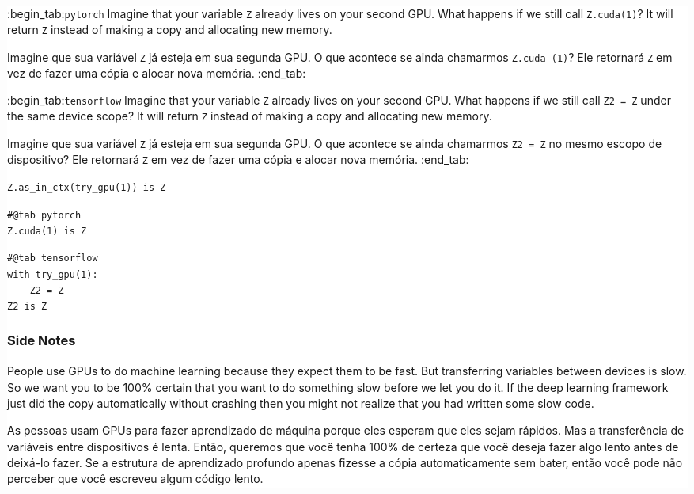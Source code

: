 :begin_tab:`pytorch`
Imagine that your variable `Z` already lives on your second GPU.
What happens if we still call `Z.cuda(1)`?
It will return `Z` instead of making a copy and allocating new memory.

Imagine que sua variável `Z` já esteja em sua segunda GPU.
O que acontece se ainda chamarmos `Z.cuda (1)`?
Ele retornará `Z` em vez de fazer uma cópia e alocar nova memória.
:end_tab:

:begin_tab:`tensorflow`
Imagine that your variable `Z` already lives on your second GPU.
What happens if we still call `Z2 = Z` under the same device scope?
It will return `Z` instead of making a copy and allocating new memory.

Imagine que sua variável `Z` já esteja em sua segunda GPU.
O que acontece se ainda chamarmos `Z2 = Z` no mesmo escopo de dispositivo?
Ele retornará `Z` em vez de fazer uma cópia e alocar nova memória.
:end_tab:

```{.python .input}
Z.as_in_ctx(try_gpu(1)) is Z
```

```{.python .input}
#@tab pytorch
Z.cuda(1) is Z
```

```{.python .input}
#@tab tensorflow
with try_gpu(1):
    Z2 = Z
Z2 is Z
```

### Side Notes

People use GPUs to do machine learning
because they expect them to be fast.
But transferring variables between devices is slow.
So we want you to be 100% certain
that you want to do something slow before we let you do it.
If the deep learning framework just did the copy automatically
without crashing then you might not realize
that you had written some slow code.

As pessoas usam GPUs para fazer aprendizado de máquina
porque eles esperam que eles sejam rápidos.
Mas a transferência de variáveis entre dispositivos é lenta.
Então, queremos que você tenha 100% de certeza
que você deseja fazer algo lento antes de deixá-lo fazer.
Se a estrutura de aprendizado profundo apenas fizesse a cópia automaticamente
sem bater, então você pode não perceber
que você escreveu algum código lento.
